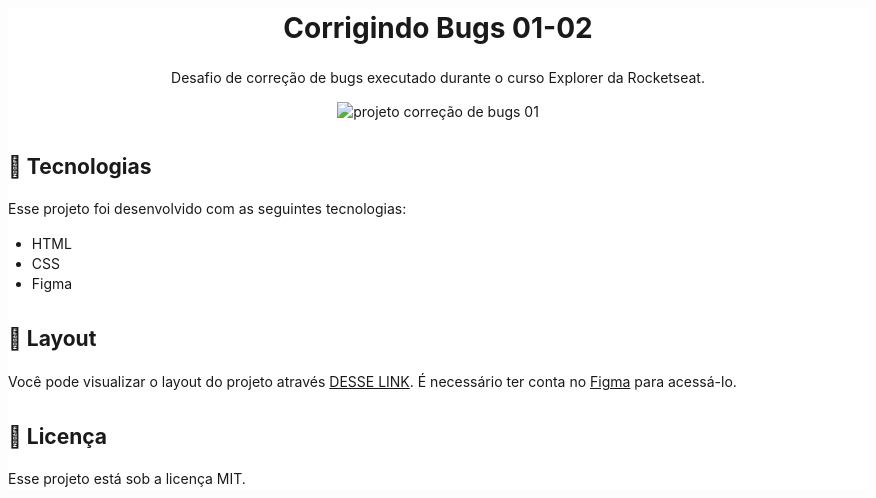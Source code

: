 <h1 align="center"> Corrigindo Bugs 01-02 </h1>

<p align="center">
Desafio de correção de bugs executado durante o curso Explorer da Rocketseat.</p>


<p align="center">
  <img alt="projeto correção de bugs 01" src="./.github/preview.jpg" width="100%">
</p>


## 🚀 Tecnologias

Esse projeto foi desenvolvido com as seguintes tecnologias:

- HTML 
- CSS
- Figma


## 🔖 Layout

Você pode visualizar o layout do projeto através [DESSE LINK](https://www.figma.com/file/fAvYZz4dPV5MfhL77XkqkD/Explorer---Projeto-01?type=design&node-id=0-1). É necessário ter conta no [Figma](https://figma.com) para acessá-lo.


## :memo: Licença

Esse projeto está sob a licença MIT.

